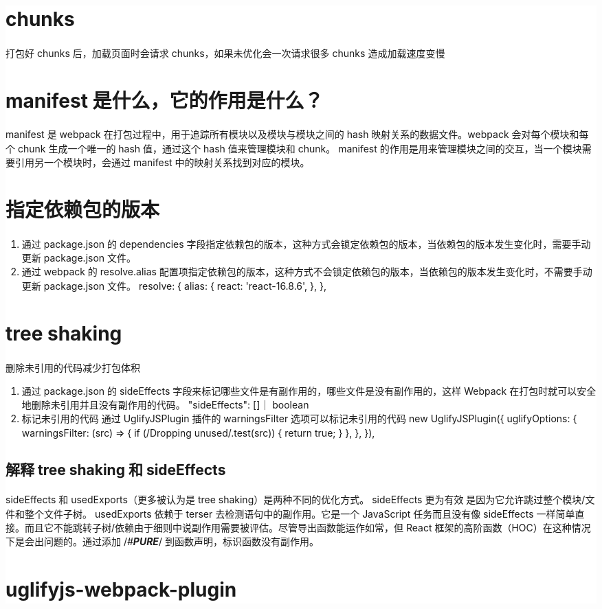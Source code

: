 # chunks

打包好 chunks 后，加载页面时会请求 chunks，如果未优化会一次请求很多 chunks 造成加载速度变慢

# manifest 是什么，它的作用是什么？

manifest 是 webpack 在打包过程中，用于追踪所有模块以及模块与模块之间的 hash 映射关系的数据文件。webpack 会对每个模块和每个 chunk 生成一个唯一的 hash 值，通过这个 hash 值来管理模块和 chunk。
manifest 的作用是用来管理模块之间的交互，当一个模块需要引用另一个模块时，会通过 manifest 中的映射关系找到对应的模块。

# 指定依赖包的版本

1. 通过 package.json 的 dependencies 字段指定依赖包的版本，这种方式会锁定依赖包的版本，当依赖包的版本发生变化时，需要手动更新 package.json 文件。
2. 通过 webpack 的 resolve.alias 配置项指定依赖包的版本，这种方式不会锁定依赖包的版本，当依赖包的版本发生变化时，不需要手动更新 package.json 文件。
   resolve: {
   alias: {
   react: 'react-16.8.6',
   },
   },

# tree shaking

删除未引用的代码减少打包体积

1. 通过 package.json 的 sideEffects 字段来标记哪些文件是有副作用的，哪些文件是没有副作用的，这样 Webpack 在打包时就可以安全地删除未引用并且没有副作用的代码。
   "sideEffects": []｜ boolean
2. 标记未引用的代码
   通过 UglifyJSPlugin 插件的 warningsFilter 选项可以标记未引用的代码
   new UglifyJSPlugin({
   uglifyOptions: {
   warningsFilter: (src) => {
   if (/Dropping unused/.test(src)) {
   return true;
   }
   },
   },
   }),

## 解释 tree shaking 和 sideEffects

sideEffects 和 usedExports（更多被认为是 tree shaking）是两种不同的优化方式。
sideEffects 更为有效 是因为它允许跳过整个模块/文件和整个文件子树。
usedExports 依赖于 terser 去检测语句中的副作用。它是一个 JavaScript 任务而且没有像 sideEffects 一样简单直接。而且它不能跳转子树/依赖由于细则中说副作用需要被评估。尽管导出函数能运作如常，但 React 框架的高阶函数（HOC）在这种情况下是会出问题的。通过添加 /_#**PURE**_/ 到函数声明，标识函数没有副作用。

# uglifyjs-webpack-plugin
